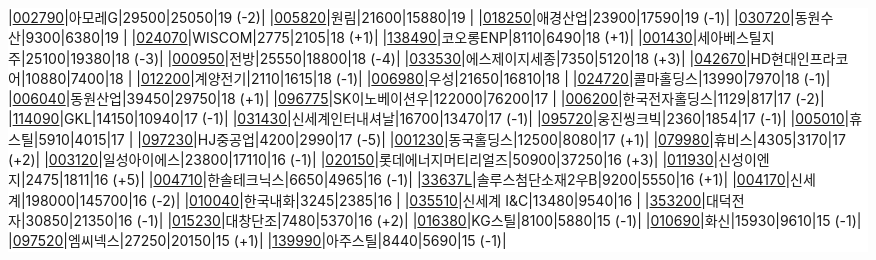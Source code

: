 |[002790](https://finance.daum.net/quotes/A002790)|아모레G|29500|25050|19 (-2)|
|[005820](https://finance.daum.net/quotes/A005820)|원림|21600|15880|19 |
|[018250](https://finance.daum.net/quotes/A018250)|애경산업|23900|17590|19 (-1)|
|[030720](https://finance.daum.net/quotes/A030720)|동원수산|9300|6380|19 |
|[024070](https://finance.daum.net/quotes/A024070)|WISCOM|2775|2105|18 (+1)|
|[138490](https://finance.daum.net/quotes/A138490)|코오롱ENP|8110|6490|18 (+1)|
|[001430](https://finance.daum.net/quotes/A001430)|세아베스틸지주|25100|19380|18 (-3)|
|[000950](https://finance.daum.net/quotes/A000950)|전방|25550|18800|18 (-4)|
|[033530](https://finance.daum.net/quotes/A033530)|에스제이지세종|7350|5120|18 (+3)|
|[042670](https://finance.daum.net/quotes/A042670)|HD현대인프라코어|10880|7400|18 |
|[012200](https://finance.daum.net/quotes/A012200)|계양전기|2110|1615|18 (-1)|
|[006980](https://finance.daum.net/quotes/A006980)|우성|21650|16810|18 |
|[024720](https://finance.daum.net/quotes/A024720)|콜마홀딩스|13990|7970|18 (-1)|
|[006040](https://finance.daum.net/quotes/A006040)|동원산업|39450|29750|18 (+1)|
|[096775](https://finance.daum.net/quotes/A096775)|SK이노베이션우|122000|76200|17 |
|[006200](https://finance.daum.net/quotes/A006200)|한국전자홀딩스|1129|817|17 (-2)|
|[114090](https://finance.daum.net/quotes/A114090)|GKL|14150|10940|17 (-1)|
|[031430](https://finance.daum.net/quotes/A031430)|신세계인터내셔날|16700|13470|17 (-1)|
|[095720](https://finance.daum.net/quotes/A095720)|웅진씽크빅|2360|1854|17 (-1)|
|[005010](https://finance.daum.net/quotes/A005010)|휴스틸|5910|4015|17 |
|[097230](https://finance.daum.net/quotes/A097230)|HJ중공업|4200|2990|17 (-5)|
|[001230](https://finance.daum.net/quotes/A001230)|동국홀딩스|12500|8080|17 (+1)|
|[079980](https://finance.daum.net/quotes/A079980)|휴비스|4305|3170|17 (+2)|
|[003120](https://finance.daum.net/quotes/A003120)|일성아이에스|23800|17110|16 (-1)|
|[020150](https://finance.daum.net/quotes/A020150)|롯데에너지머티리얼즈|50900|37250|16 (+3)|
|[011930](https://finance.daum.net/quotes/A011930)|신성이엔지|2475|1811|16 (+5)|
|[004710](https://finance.daum.net/quotes/A004710)|한솔테크닉스|6650|4965|16 (-1)|
|[33637L](https://finance.daum.net/quotes/A33637L)|솔루스첨단소재2우B|9200|5550|16 (+1)|
|[004170](https://finance.daum.net/quotes/A004170)|신세계|198000|145700|16 (-2)|
|[010040](https://finance.daum.net/quotes/A010040)|한국내화|3245|2385|16 |
|[035510](https://finance.daum.net/quotes/A035510)|신세계 I&C|13480|9540|16 |
|[353200](https://finance.daum.net/quotes/A353200)|대덕전자|30850|21350|16 (-1)|
|[015230](https://finance.daum.net/quotes/A015230)|대창단조|7480|5370|16 (+2)|
|[016380](https://finance.daum.net/quotes/A016380)|KG스틸|8100|5880|15 (-1)|
|[010690](https://finance.daum.net/quotes/A010690)|화신|15930|9610|15 (-1)|
|[097520](https://finance.daum.net/quotes/A097520)|엠씨넥스|27250|20150|15 (+1)|
|[139990](https://finance.daum.net/quotes/A139990)|아주스틸|8440|5690|15 (-1)|